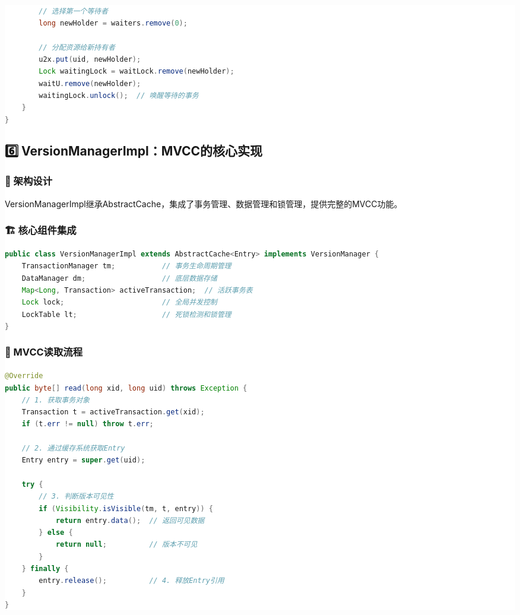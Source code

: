 ```java
        // 选择第一个等待者
        long newHolder = waiters.remove(0);
        
        // 分配资源给新持有者
        u2x.put(uid, newHolder);
        Lock waitingLock = waitLock.remove(newHolder);
        waitU.remove(newHolder);
        waitingLock.unlock();  // 唤醒等待的事务
    }
}
```

## 6️⃣ VersionManagerImpl：MVCC的核心实现

### 🎯 架构设计

VersionManagerImpl继承AbstractCache，集成了事务管理、数据管理和锁管理，提供完整的MVCC功能。

### 🏗️ 核心组件集成

```java
public class VersionManagerImpl extends AbstractCache<Entry> implements VersionManager {
    TransactionManager tm;           // 事务生命周期管理
    DataManager dm;                  // 底层数据存储
    Map<Long, Transaction> activeTransaction;  // 活跃事务表
    Lock lock;                       // 全局并发控制
    LockTable lt;                    // 死锁检测和锁管理
}
```

### 🔄 MVCC读取流程

```java
@Override
public byte[] read(long xid, long uid) throws Exception {
    // 1. 获取事务对象
    Transaction t = activeTransaction.get(xid);
    if (t.err != null) throw t.err;
    
    // 2. 通过缓存系统获取Entry
    Entry entry = super.get(uid);
    
    try {
        // 3. 判断版本可见性
        if (Visibility.isVisible(tm, t, entry)) {
            return entry.data();  // 返回可见数据
        } else {
            return null;          // 版本不可见
        }
    } finally {
        entry.release();          // 4. 释放Entry引用
    }
}
```
